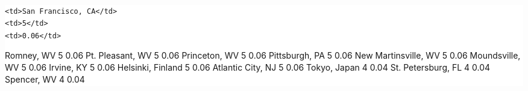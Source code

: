     <td>San Francisco, CA</td>
    <td>5</td>
    <td>0.06</td>
  </tr>
  <tr>
    <td>Romney, WV</td>
    <td>5</td>
    <td>0.06</td>
  </tr>
  <tr>
    <td>Pt. Pleasant, WV</td>
    <td>5</td>
    <td>0.06</td>
  </tr>
  <tr>
    <td>Princeton, WV</td>
    <td>5</td>
    <td>0.06</td>
  </tr>
  <tr>
    <td>Pittsburgh, PA</td>
    <td>5</td>
    <td>0.06</td>
  </tr>
  <tr>
    <td>New Martinsville, WV</td>
    <td>5</td>
    <td>0.06</td>
  </tr>
  <tr>
    <td>Moundsville, WV</td>
    <td>5</td>
    <td>0.06</td>
  </tr>
  <tr>
    <td>Irvine, KY</td>
    <td>5</td>
    <td>0.06</td>
  </tr>
  <tr>
    <td>Helsinki, Finland</td>
    <td>5</td>
    <td>0.06</td>
  </tr>
  <tr>
    <td>Atlantic City, NJ</td>
    <td>5</td>
    <td>0.06</td>
  </tr>
  <tr>
    <td>Tokyo, Japan</td>
    <td>4</td>
    <td>0.04</td>
  </tr>
  <tr>
    <td>St. Petersburg, FL</td>
    <td>4</td>
    <td>0.04</td>
  </tr>
  <tr>
    <td>Spencer, WV</td>
    <td>4</td>
    <td>0.04</td>
  </tr>